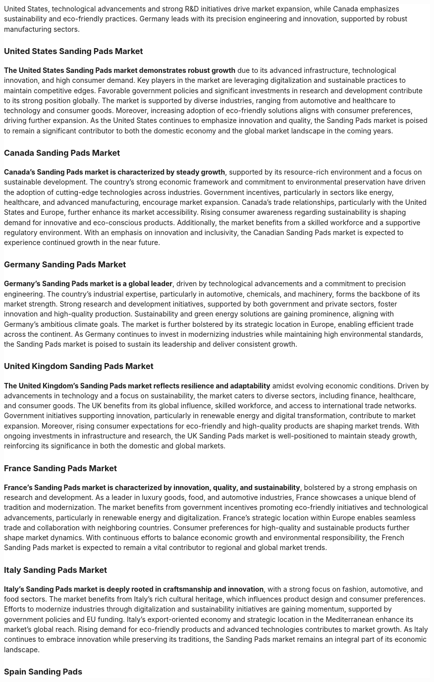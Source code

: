 United States, technological advancements and strong R&amp;D initiatives drive market expansion, while Canada emphasizes sustainability and eco-friendly practices. Germany leads with its precision engineering and innovation, supported by robust manufacturing sectors.</span></em></p></blockquote><h3><strong>United States Sanding Pads Market</strong></h3><p><strong>The United States Sanding Pads market demonstrates robust growth</strong> due to its advanced infrastructure, technological innovation, and high consumer demand. Key players in the market are leveraging digitalization and sustainable practices to maintain competitive edges. Favorable government policies and significant investments in research and development contribute to its strong position globally. The market is supported by diverse industries, ranging from automotive and healthcare to technology and consumer goods. Moreover, increasing adoption of eco-friendly solutions aligns with consumer preferences, driving further expansion. As the United States continues to emphasize innovation and quality, the Sanding Pads market is poised to remain a significant contributor to both the domestic economy and the global market landscape in the coming years.</p><h3><strong>Canada Sanding Pads Market</strong></h3><p><strong>Canada&rsquo;s Sanding Pads market is characterized by steady growth</strong>, supported by its resource-rich environment and a focus on sustainable development. The country&rsquo;s strong economic framework and commitment to environmental preservation have driven the adoption of cutting-edge technologies across industries. Government incentives, particularly in sectors like energy, healthcare, and advanced manufacturing, encourage market expansion. Canada&rsquo;s trade relationships, particularly with the United States and Europe, further enhance its market accessibility. Rising consumer awareness regarding sustainability is shaping demand for innovative and eco-conscious products. Additionally, the market benefits from a skilled workforce and a supportive regulatory environment. With an emphasis on innovation and inclusivity, the Canadian Sanding Pads market is expected to experience continued growth in the near future.</p><h3><strong>Germany Sanding Pads Market</strong></h3><p><strong>Germany&rsquo;s Sanding Pads market is a global leader</strong>, driven by technological advancements and a commitment to precision engineering. The country&rsquo;s industrial expertise, particularly in automotive, chemicals, and machinery, forms the backbone of its market strength. Strong research and development initiatives, supported by both government and private sectors, foster innovation and high-quality production. Sustainability and green energy solutions are gaining prominence, aligning with Germany&rsquo;s ambitious climate goals. The market is further bolstered by its strategic location in Europe, enabling efficient trade across the continent. As Germany continues to invest in modernizing industries while maintaining high environmental standards, the Sanding Pads market is poised to sustain its leadership and deliver consistent growth.</p><h3><strong>United Kingdom Sanding Pads Market</strong></h3><p><strong>The United Kingdom&rsquo;s Sanding Pads market reflects resilience and adaptability</strong> amidst evolving economic conditions. Driven by advancements in technology and a focus on sustainability, the market caters to diverse sectors, including finance, healthcare, and consumer goods. The UK benefits from its global influence, skilled workforce, and access to international trade networks. Government initiatives supporting innovation, particularly in renewable energy and digital transformation, contribute to market expansion. Moreover, rising consumer expectations for eco-friendly and high-quality products are shaping market trends. With ongoing investments in infrastructure and research, the UK Sanding Pads market is well-positioned to maintain steady growth, reinforcing its significance in both the domestic and global markets.</p><h3><strong>France Sanding Pads Market</strong></h3><p><strong>France&rsquo;s Sanding Pads market is characterized by innovation, quality, and sustainability</strong>, bolstered by a strong emphasis on research and development. As a leader in luxury goods, food, and automotive industries, France showcases a unique blend of tradition and modernization. The market benefits from government incentives promoting eco-friendly initiatives and technological advancements, particularly in renewable energy and digitalization. France&rsquo;s strategic location within Europe enables seamless trade and collaboration with neighboring countries. Consumer preferences for high-quality and sustainable products further shape market dynamics. With continuous efforts to balance economic growth and environmental responsibility, the French Sanding Pads market is expected to remain a vital contributor to regional and global market trends.</p><h3><strong>Italy Sanding Pads Market</strong></h3><p><strong>Italy&rsquo;s Sanding Pads market is deeply rooted in craftsmanship and innovation</strong>, with a strong focus on fashion, automotive, and food sectors. The market benefits from Italy&rsquo;s rich cultural heritage, which influences product design and consumer preferences. Efforts to modernize industries through digitalization and sustainability initiatives are gaining momentum, supported by government policies and EU funding. Italy&rsquo;s export-oriented economy and strategic location in the Mediterranean enhance its market&rsquo;s global reach. Rising demand for eco-friendly products and advanced technologies contributes to market growth. As Italy continues to embrace innovation while preserving its traditions, the Sanding Pads market remains an integral part of its economic landscape.</p><h3><strong>Spain Sanding Pads
